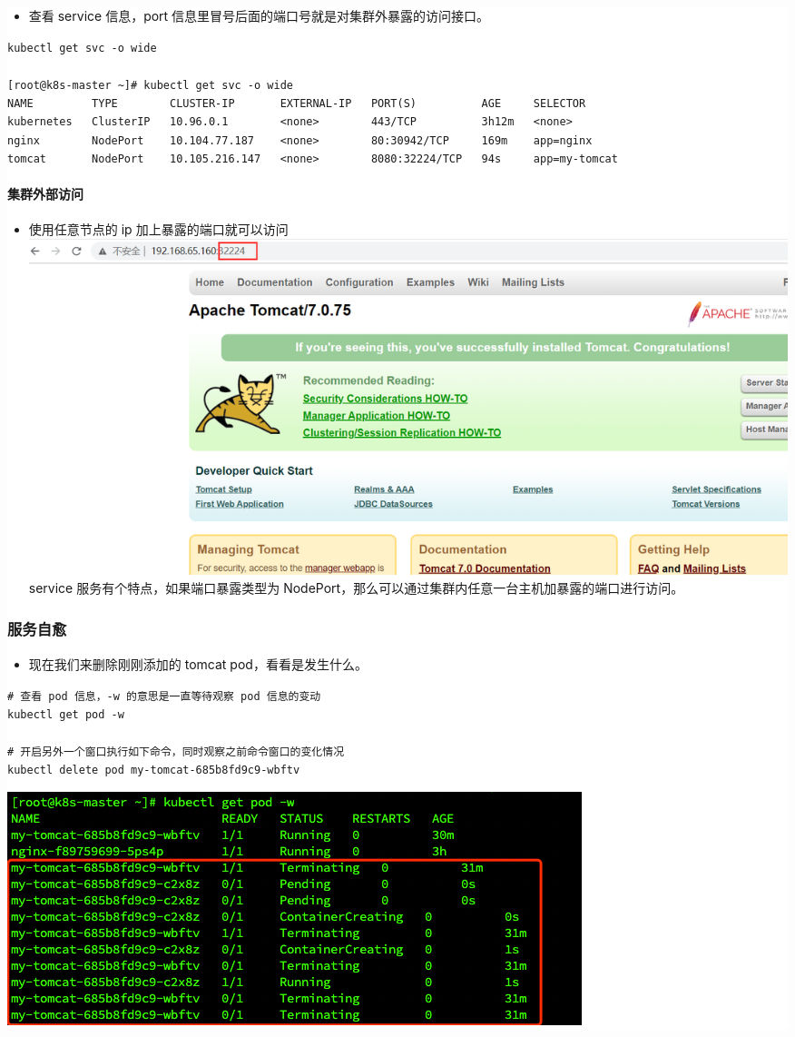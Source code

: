- 查看 service 信息，port 信息里冒号后面的端口号就是对集群外暴露的访问接口。
```shell
kubectl get svc -o wide

[root@k8s-master ~]# kubectl get svc -o wide
NAME         TYPE        CLUSTER-IP       EXTERNAL-IP   PORT(S)          AGE     SELECTOR
kubernetes   ClusterIP   10.96.0.1        <none>        443/TCP          3h12m   <none>
nginx        NodePort    10.104.77.187    <none>        80:30942/TCP     169m    app=nginx
tomcat       NodePort    10.105.216.147   <none>        8080:32224/TCP   94s     app=my-tomcat
```

#### 集群外部访问
- 使用任意节点的 ip 加上暴露的端口就可以访问
![img.png](images/集群外部访问.png)
service 服务有个特点，如果端口暴露类型为 NodePort，那么可以通过集群内任意一台主机加暴露的端口进行访问。
  
### 服务自愈

- 现在我们来删除刚刚添加的 tomcat pod，看看是发生什么。
```shell
# 查看 pod 信息，-w 的意思是一直等待观察 pod 信息的变动
kubectl get pod -w

# 开启另外一个窗口执行如下命令，同时观察之前命令窗口的变化情况
kubectl delete pod my-tomcat-685b8fd9c9-wbftv
```

![delete pod](./images/删除并观察pod变化.png)
